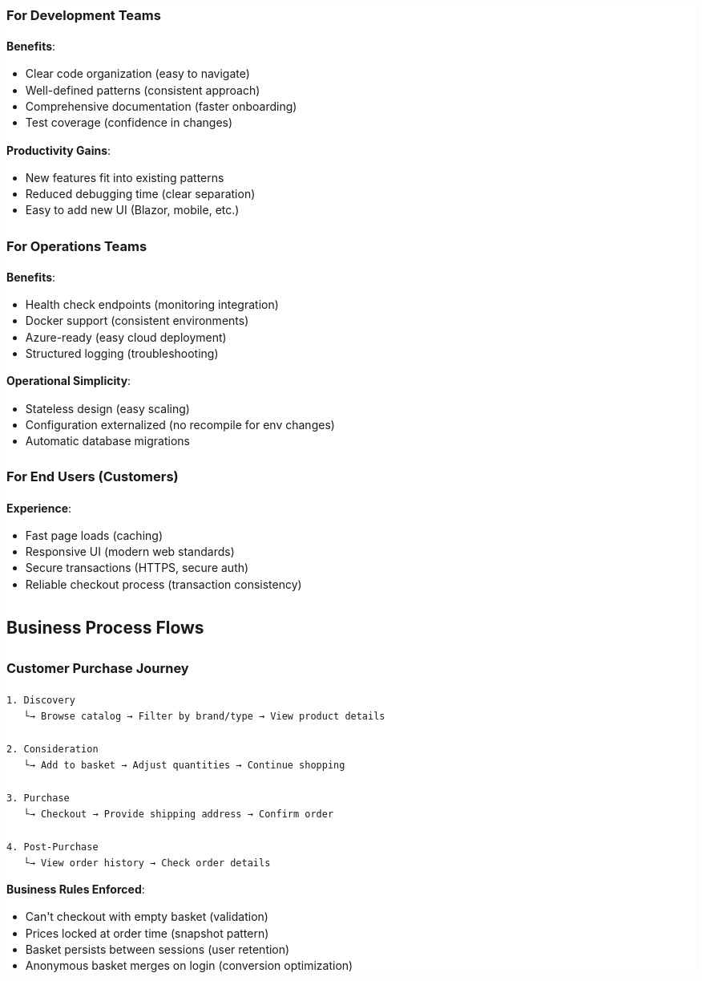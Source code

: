 ### For Development Teams

**Benefits**:
- Clear code organization (easy to navigate)
- Well-defined patterns (consistent approach)
- Comprehensive documentation (faster onboarding)
- Test coverage (confidence in changes)

**Productivity Gains**:
- New features fit into existing patterns
- Reduced debugging time (clear separation)
- Easy to add new UI (Blazor, mobile, etc.)

### For Operations Teams

**Benefits**:
- Health check endpoints (monitoring integration)
- Docker support (consistent environments)
- Azure-ready (easy cloud deployment)
- Structured logging (troubleshooting)

**Operational Simplicity**:
- Stateless design (easy scaling)
- Configuration externalized (no recompile for env changes)
- Automatic database migrations

### For End Users (Customers)

**Experience**:
- Fast page loads (caching)
- Responsive UI (modern web standards)
- Secure transactions (HTTPS, secure auth)
- Reliable checkout process (transaction consistency)

## Business Process Flows

### Customer Purchase Journey

```
1. Discovery
   └→ Browse catalog → Filter by brand/type → View product details

2. Consideration
   └→ Add to basket → Adjust quantities → Continue shopping

3. Purchase
   └→ Checkout → Provide shipping address → Confirm order

4. Post-Purchase
   └→ View order history → Check order details
```

**Business Rules Enforced**:
- Can't checkout with empty basket (validation)
- Prices locked at order time (snapshot pattern)
- Basket persists between sessions (user retention)
- Anonymous basket merges on login (conversion optimization)
